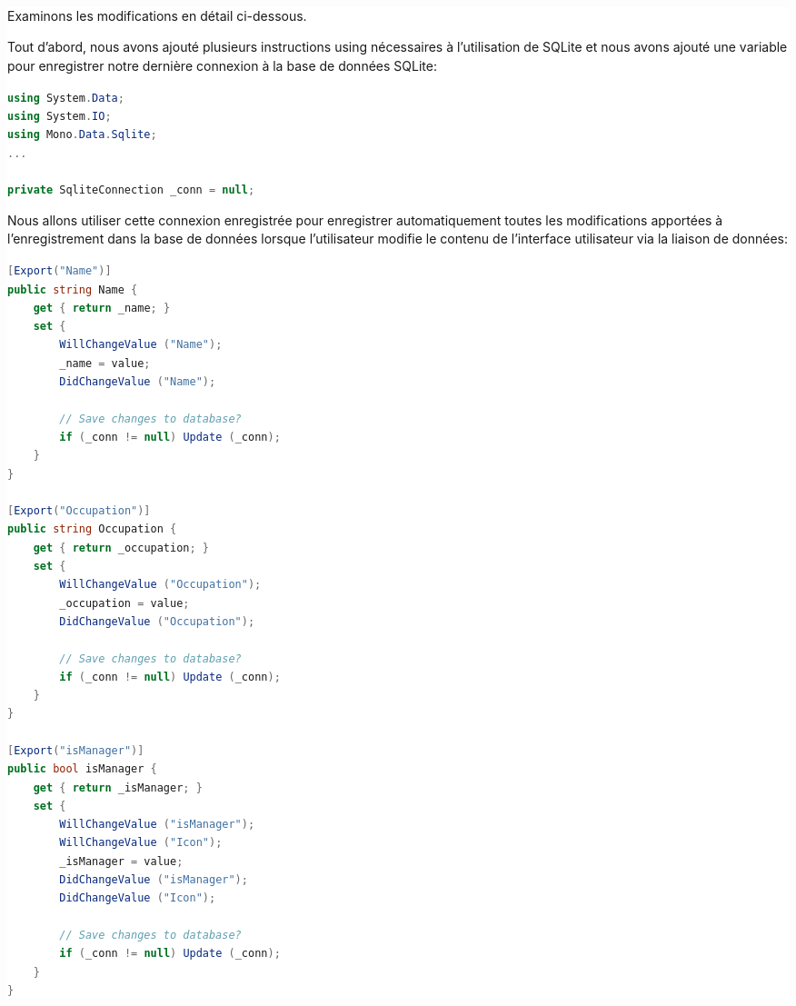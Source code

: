 Examinons les modifications en détail ci-dessous.

Tout d’abord, nous avons ajouté plusieurs instructions using nécessaires à l’utilisation de SQLite et nous avons ajouté une variable pour enregistrer notre dernière connexion à la base de données SQLite:

```csharp
using System.Data;
using System.IO;
using Mono.Data.Sqlite;
...

private SqliteConnection _conn = null;
```

Nous allons utiliser cette connexion enregistrée pour enregistrer automatiquement toutes les modifications apportées à l’enregistrement dans la base de données lorsque l’utilisateur modifie le contenu de l’interface utilisateur via la liaison de données:

```csharp
[Export("Name")]
public string Name {
    get { return _name; }
    set {
        WillChangeValue ("Name");
        _name = value;
        DidChangeValue ("Name");

        // Save changes to database?
        if (_conn != null) Update (_conn);
    }
}

[Export("Occupation")]
public string Occupation {
    get { return _occupation; }
    set {
        WillChangeValue ("Occupation");
        _occupation = value;
        DidChangeValue ("Occupation");

        // Save changes to database?
        if (_conn != null) Update (_conn);
    }
}

[Export("isManager")]
public bool isManager {
    get { return _isManager; }
    set {
        WillChangeValue ("isManager");
        WillChangeValue ("Icon");
        _isManager = value;
        DidChangeValue ("isManager");
        DidChangeValue ("Icon");

        // Save changes to database?
        if (_conn != null) Update (_conn);
    }
}
```
